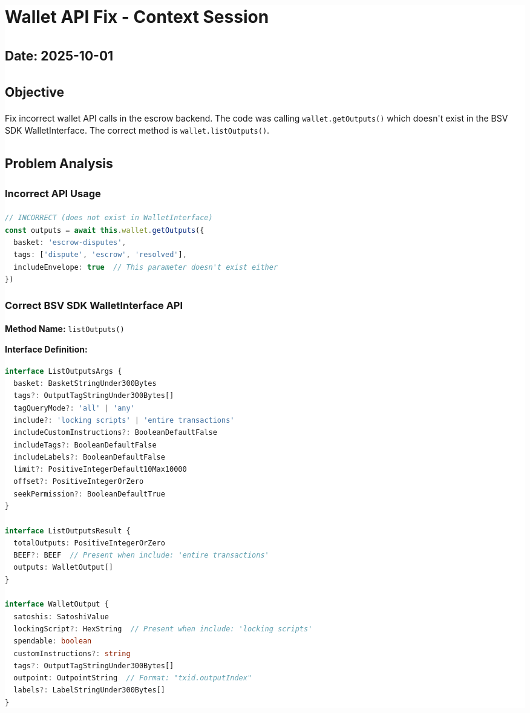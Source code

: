 # Wallet API Fix - Context Session

## Date: 2025-10-01

## Objective
Fix incorrect wallet API calls in the escrow backend. The code was calling `wallet.getOutputs()` which doesn't exist in the BSV SDK WalletInterface. The correct method is `wallet.listOutputs()`.

## Problem Analysis

### Incorrect API Usage
```typescript
// INCORRECT (does not exist in WalletInterface)
const outputs = await this.wallet.getOutputs({
  basket: 'escrow-disputes',
  tags: ['dispute', 'escrow', 'resolved'],
  includeEnvelope: true  // This parameter doesn't exist either
})
```

### Correct BSV SDK WalletInterface API

**Method Name:** `listOutputs()`

**Interface Definition:**
```typescript
interface ListOutputsArgs {
  basket: BasketStringUnder300Bytes
  tags?: OutputTagStringUnder300Bytes[]
  tagQueryMode?: 'all' | 'any'
  include?: 'locking scripts' | 'entire transactions'
  includeCustomInstructions?: BooleanDefaultFalse
  includeTags?: BooleanDefaultFalse
  includeLabels?: BooleanDefaultFalse
  limit?: PositiveIntegerDefault10Max10000
  offset?: PositiveIntegerOrZero
  seekPermission?: BooleanDefaultTrue
}

interface ListOutputsResult {
  totalOutputs: PositiveIntegerOrZero
  BEEF?: BEEF  // Present when include: 'entire transactions'
  outputs: WalletOutput[]
}

interface WalletOutput {
  satoshis: SatoshiValue
  lockingScript?: HexString  // Present when include: 'locking scripts'
  spendable: boolean
  customInstructions?: string
  tags?: OutputTagStringUnder300Bytes[]
  outpoint: OutpointString  // Format: "txid.outputIndex"
  labels?: LabelStringUnder300Bytes[]
}
```
